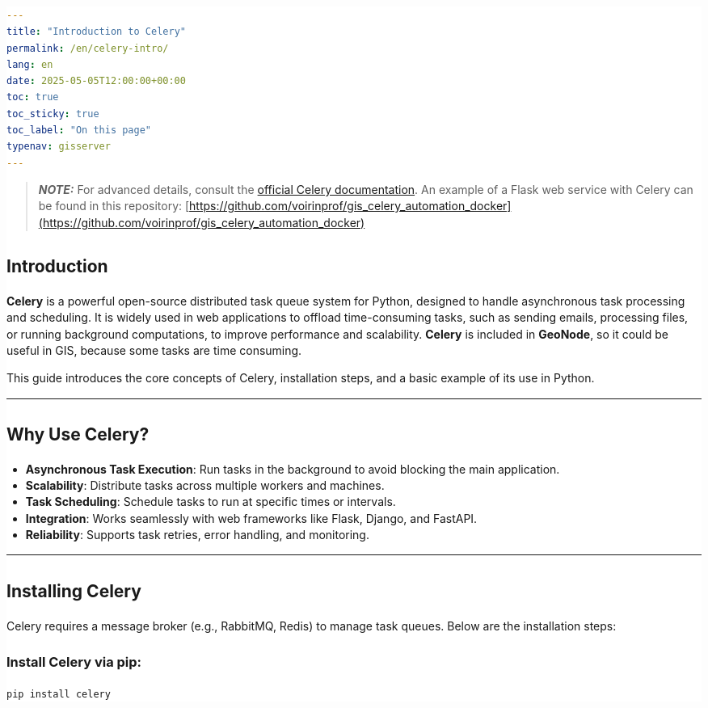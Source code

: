 ```yaml
---
title: "Introduction to Celery"
permalink: /en/celery-intro/
lang: en
date: 2025-05-05T12:00:00+00:00
toc: true
toc_sticky: true
toc_label: "On this page"
typenav: gisserver
---
```


> **_NOTE:_** For advanced details, consult the [official Celery documentation](https://docs.celeryq.dev/en/stable/). An example of a Flask web service with Celery can be found in this repository: [https://github.com/voirinprof/gis_celery_automation_docker](https://github.com/voirinprof/gis_celery_automation_docker)

## Introduction

**Celery** is a powerful open-source distributed task queue system for Python, designed to handle asynchronous task processing and scheduling. It is widely used in web applications to offload time-consuming tasks, such as sending emails, processing files, or running background computations, to improve performance and scalability. **Celery** is included in **GeoNode**, so it could be useful in GIS, because some tasks are time consuming.

This guide introduces the core concepts of Celery, installation steps, and a basic example of its use in Python.

---

## Why Use Celery?

- **Asynchronous Task Execution**: Run tasks in the background to avoid blocking the main application.
- **Scalability**: Distribute tasks across multiple workers and machines.
- **Task Scheduling**: Schedule tasks to run at specific times or intervals.
- **Integration**: Works seamlessly with web frameworks like Flask, Django, and FastAPI.
- **Reliability**: Supports task retries, error handling, and monitoring.

---

## Installing Celery

Celery requires a message broker (e.g., RabbitMQ, Redis) to manage task queues. Below are the installation steps:

### Install Celery via pip:

```shell
pip install celery
```
